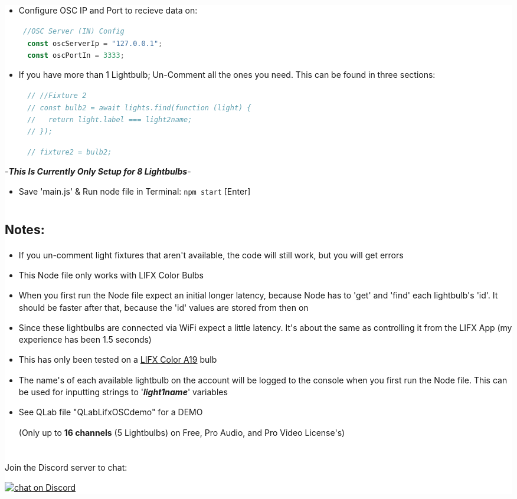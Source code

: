   - Configure OSC IP and Port to recieve data on: 

    ```javascript
     //OSC Server (IN) Config
      const oscServerIp = "127.0.0.1";
      const oscPortIn = 3333;
    ```
- If you have more than 1 Lightbulb; Un-Comment all the ones you need. This can be found in three sections:
  ```javascript
    // //Fixture 2
    // const bulb2 = await lights.find(function (light) {
    //   return light.label === light2name;
    // });
  ```
  ```javascript
    // fixture2 = bulb2;
  ```
-***This Is Currently Only Setup for **8** Lightbulbs***-

- Save 'main.js' & Run node file in Terminal:  `npm start` [Enter]
#
## Notes:

- If you un-comment light fixtures that aren't available, the code will still work, but you will get errors  
- This Node file only works with LIFX Color Bulbs
- When you first run the Node file expect an initial longer latency, because Node has to 'get' and 'find' each lightbulb's 'id'. It should be faster after that, because the 'id' values are stored from then on
- Since these lightbulbs are connected via WiFi expect a little latency. It's about the same as controlling it from the LIFX App (my experience has been 1.5 seconds)
- This has only been tested on a [LIFX Color A19](https://www.lifx.com/collections/lamps-and-pendants/products/lifx-color-a19) bulb
- The name's of each available lightbulb on the account will be logged to the console when you first run the Node file. This can be used for inputting strings to '***light1name***' variables
- See QLab file "QLabLifxOSCdemo" for a DEMO 

    (Only up to **16 channels** (5 Lightbulbs) on Free, Pro Audio, and Pro Video License's)

#


Join the Discord server to chat: 

<a href="https://discord.gg/FJ79AKPgSk">
        <img src="https://img.shields.io/discord/308323056592486420?logo=discord"
            alt="chat on Discord"></a>
